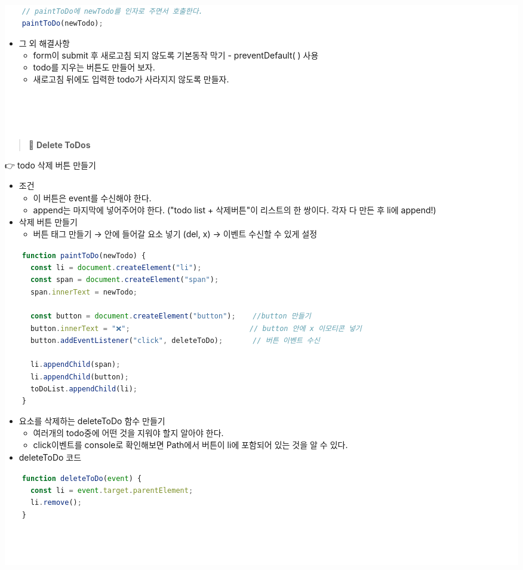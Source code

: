 ```js
    // paintToDo에 newTodo를 인자로 주면서 호출한다.
    paintToDo(newTodo); 
```
- 그 외 해결사항
  - form이 submit 후 새로고침 되지 않도록 기본동작 막기 - preventDefault( ) 사용
  - todo를 지우는 버튼도 만들어 보자.
  - 새로고침 뒤에도 입력한 todo가 사라지지 않도록 만들자.


<br/>    
<br/>
<br/>

> 🌱 **Delete ToDos**  

👉  todo 삭제 버튼 만들기
- 조건
  - 이 버튼은 event를 수신해야 한다.
  - append는 마지막에 넣어주어야 한다. 
    ("todo list + 삭제버튼"이 리스트의 한 쌍이다. 각자 다 만든 후 li에 append!)
- 삭제 버튼 만들기
  - 버튼 태그 만들기 → 안에 들어갈 요소 넣기 (del, x) → 이벤트 수신할 수 있게 설정
```js
    function paintToDo(newTodo) {
      const li = document.createElement("li");
      const span = document.createElement("span");
      span.innerText = newTodo;

      const button = document.createElement("button");    //button 만들기
      button.innerText = "❌";                            // button 안에 x 이모티콘 넣기
      button.addEventListener("click", deleteToDo);       // 버튼 이벤트 수신

      li.appendChild(span);                               
      li.appendChild(button);                             
      toDoList.appendChild(li);                          
    }
```
- 요소를 삭제하는 deleteToDo 함수 만들기
  - 여러개의 todo중에 어떤 것을 지워야 할지 알아야 한다.
  - click이벤트를 console로 확인해보면 Path에서 버튼이 li에 포함되어 있는 것을 알 수 있다.  
- deleteToDo 코드
```js
    function deleteToDo(event) {                        
      const li = event.target.parentElement;          
      li.remove();
    }
```



<br/>    
<br/>
<br/>

 
